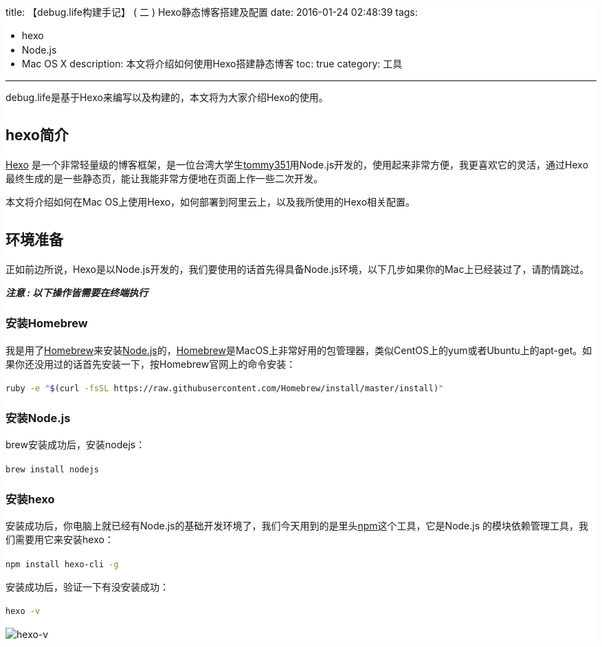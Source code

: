 title: 【debug.life构建手记】 ( 二 ) Hexo静态博客搭建及配置
date: 2016-01-24 02:48:39
tags: 
 - hexo 
 - Node.js 
 - Mac OS X
description: 本文将介绍如何使用Hexo搭建静态博客
toc: true
category: 工具
---
	

debug.life是基于Hexo来编写以及构建的，本文将为大家介绍Hexo的使用。

## hexo简介
[Hexo](https://hexo.io/zh-cn/) 是一个非常轻量级的博客框架，是一位台湾大学生[tommy351](https://twitter.com/tommy351)用Node.js开发的，使用起来非常方便，我更喜欢它的灵活，通过Hexo最终生成的是一些静态页，能让我能非常方便地在页面上作一些二次开发。

本文将介绍如何在Mac OS上使用Hexo，如何部署到阿里云上，以及我所使用的Hexo相关配置。

## 环境准备
正如前边所说，Hexo是以Node.js开发的，我们要使用的话首先得具备Node.js环境，以下几步如果你的Mac上已经装过了，请酌情跳过。

***注意 : 以下操作皆需要在终端执行***

### 安装Homebrew
我是用了[Homebrew](http://brew.sh/)来安装[Node.js](https://nodejs.org)的，[Homebrew](http://brew.sh/)是MacOS上非常好用的包管理器，类似CentOS上的yum或者Ubuntu上的apt-get。如果你还没用过的话首先安装一下，按Homebrew官网上的命令安装：

```sh
ruby -e "$(curl -fsSL https://raw.githubusercontent.com/Homebrew/install/master/install)"
```
### 安装Node.js

brew安装成功后，安装nodejs：

```sh
brew install nodejs
```
### 安装hexo
安装成功后，你电脑上就已经有Node.js的基础开发环境了，我们今天用到的是里头[npm](http://www.infoq.com/cn/articles/msh-using-npm-manage-node.js-dependence)这个工具，它是Node.js 的模块依赖管理工具，我们需要用它来安装hexo：

```sh
npm install hexo-cli -g
```

安装成功后，验证一下有没安装成功：

```sh
hexo -v
```

![hexo-v](http://7xpy3x.com1.z0.glb.clouddn.com/hexo-v.png)

